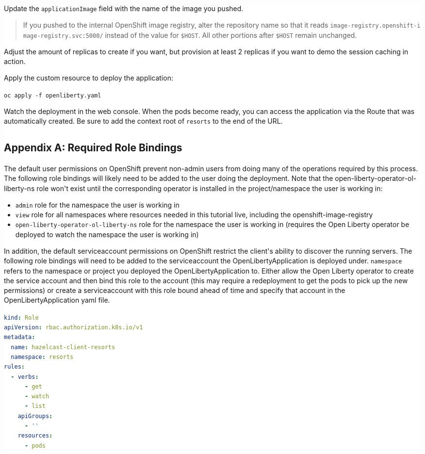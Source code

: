 Update the `applicationImage` field with the name of the image you pushed. 

> If you pushed to the internal OpenShift image registry, alter the repository name so that it reads `image-registry.openshift-image-registry.svc:5000/` instead of the value for `$HOST`. All other portions after `$HOST` remain unchanged.

Adjust the amount of replicas to create if you want, but provision at least 2 replicas if you want to demo the session caching in action.

Apply the custom resource to deploy the application:

```shell script
oc apply -f openliberty.yaml
```

Watch the deployment in the web console. When the pods become ready, you can access the application via the Route that was automatically created. Be sure to add the context root of `resorts` to the end of the URL.

## Appendix A: Required Role Bindings

The default user permissions on OpenShift prevent non-admin users from doing many of the operations required by this process. The following role bindings will likely need to be added to the user doing the deployment. Note that the open-liberty-operator-ol-liberty-ns role won't exist until the corresponding operator is installed in the project/namespace the user is working in:
* `admin` role for the namespace the user is working in
* `view` role for all namespaces where resources needed in this tutorial live, including the openshift-image-registry
* `open-liberty-operator-ol-liberty-ns` role for the namespace the user is working in (requires the Open Liberty operator be deployed to watch the namespace the user is working in)

In addition, the default serviceaccount permissions on OpenShift restrict the client's ability to discover the running servers. The following role bindings will need to be added to the serviceaccount the OpenLibertyApplication is deployed under. `namespace` refers to the namespace or project you deployed the OpenLibertyApplication to. Either allow the Open Liberty operator to create the service account and then bind this role to the account (this may require a redeployment to get the pods to pick up the new permissions) or create a serviceaccount with this role bound ahead of time and specify that account in the OpenLibertyApplication yaml file.
```yaml
kind: Role
apiVersion: rbac.authorization.k8s.io/v1
metadata:
  name: hazelcast-client-resorts
  namespace: resorts
rules:
  - verbs:
      - get
      - watch
      - list
    apiGroups:
      - ''
    resources:
      - pods
```
